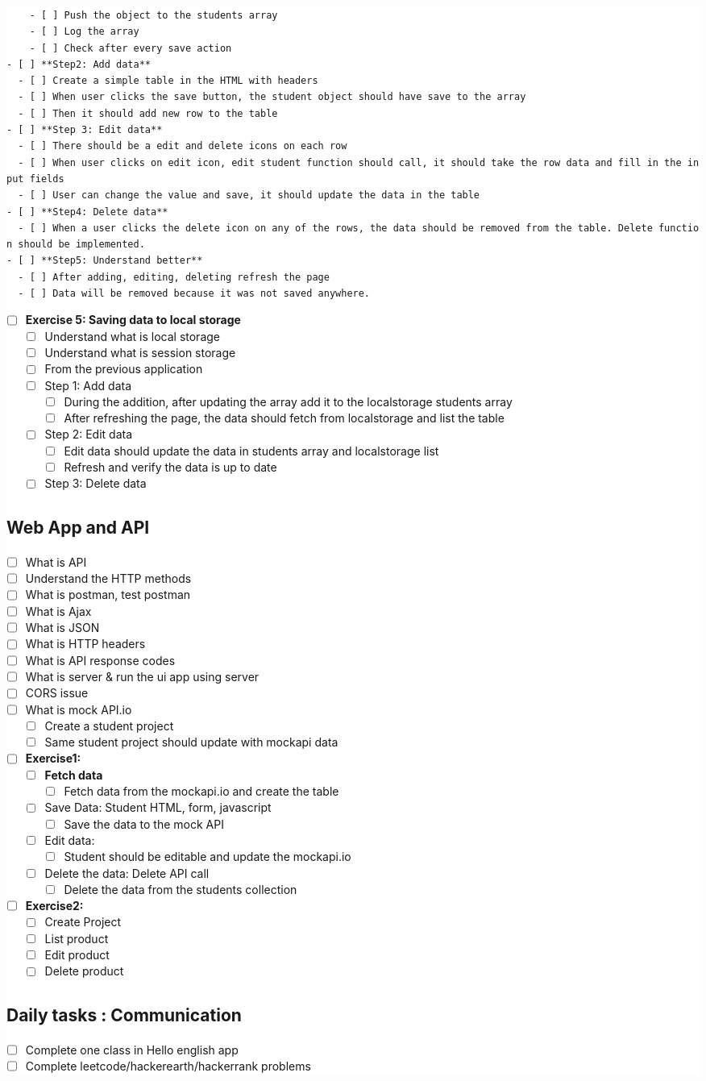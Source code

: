         - [ ] Push the object to the students array
        - [ ] Log the array
        - [ ] Check after every save action
    - [ ] **Step2: Add data**
      - [ ] Create a simple table in the HTML with headers
      - [ ] When user clicks the save button, the student object should have save to the array
      - [ ] Then it should add new row to the table
    - [ ] **Step 3: Edit data**
      - [ ] There should be a edit and delete icons on each row
      - [ ] When user clicks on edit icon, edit student function should call, it should take the row data and fill in the input fields
      - [ ] User can change the value and save, it should update the data in the table
    - [ ] **Step4: Delete data**
      - [ ] When a user clicks the delete icon on any of the rows, the data should be removed from the table. Delete function should be implemented.
    - [ ] **Step5: Understand better**
      - [ ] After adding, editing, deleting refresh the page
      - [ ] Data will be removed because it was not saved anywhere.
  - [ ] **Exercise 5: Saving data to local storage**
    - [ ] Understand what is local storage
    - [ ] Understand what is session storage
    - [ ] From the previous application
    - [ ] Step 1: Add data
      - [ ] During the addition, after updating the array add it to the localstorage students array
      - [ ] After refreshing the page, the data should fetch from localstorage and list the table
    - [ ] Step 2: Edit data
      - [ ] Edit data should update the data in students array and localstorage list
      - [ ] Refresh and verify the data is up to date
    - [ ] Step 3: Delete data

## Web App and API
- [ ] What is API
- [ ] Understand the HTTP methods
- [ ] What is postman, test postman
- [ ] What is Ajax
- [ ] What is JSON
- [ ] What is HTTP headers
- [ ] What is API response codes
- [ ] What is server & run the ui app using server
- [ ] CORS issue
- [ ] What is mock API.io
  - [ ] Create a student project
  - [ ] Same student project should update with mockapi data
- [ ] **Exercise1:**
  - [ ] **Fetch data**
    - [ ] Fetch data from the mockapi.io and create the table
  - [ ] Save Data: Student HTML, form, javascript
    - [ ] Save the data to the mock API
  - [ ] Edit data:
    - [ ] Student should be editable and update the mockapi.io
  - [ ] Delete the data: Delete API call
    - [ ] Delete the data from the students collection
- [ ] **Exercise2:**
  - [ ] Create Project
  - [ ] List product
  - [ ] Edit product
  - [ ] Delete product
## Daily tasks : Communication
- [ ] Complete one class in Hello english app
- [ ] Complete leetcode/hackerearth/hackerrank problems
